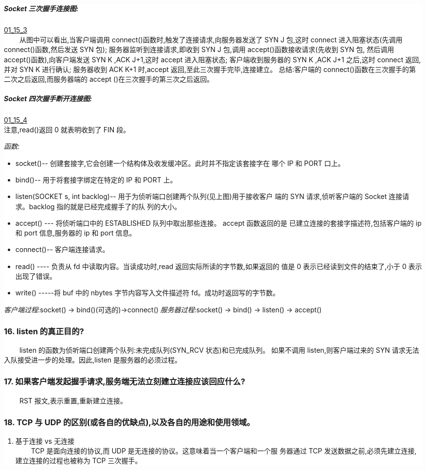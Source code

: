 ##### Socket 三次握手连接图:
[01_15_3](/data/images/Java应届生面试突击/计算机网络/01_15_3.png) <br>
&ensp;&ensp;&ensp;&ensp;
    从图中可以看出,当客户端调用 connect()函数时,触发了连接请求,向服务器发送了
SYN J 包,这时 connect 进入阻塞状态(先调用 connect()函数,然后发送 SYN 包);
服务器监听到连接请求,即收到 SYN J 包,调用 accept()函数接收请求(先收到 SYN 包,
然后调用 accept()函数),向客户端发送 SYN K ,ACK J+1,这时 accept 进入阻塞状态;
客户端收到服务器的 SYN K ,ACK J+1 之后,这时 connect 返回,并对 SYN K 进行确认;
服务器收到 ACK K+1 时,accept 返回,至此三次握手完毕,连接建立。
总结:客户端的 connect()函数在三次握手的第二次之后返回,而服务器端的 accept
()在三次握手的第三次之后返回。
##### Socket 四次握手断开连接图:
[01_15_4](/data/images/Java应届生面试突击/计算机网络/01_15_4.png) <br>
注意,read()返回 0 就表明收到了 FIN 段。

*函数:*
- socket()-- 创建套接字,它会创建一个结构体及收发缓冲区。此时并不指定该套接字在
哪个 IP 和 PORT 口上。

- bind()-- 用于将套接字绑定在特定的 IP 和 PORT 上。

- listen(SOCKET s, int backlog)-- 用于为侦听端口创建两个队列(见上图)用于接收客户
端的 SYN 请求,侦听客户端的 Socket 连接请求。backlog 指的就是已经完成握手了的队
列的大小。

- accept() --- 将侦听端口中的 ESTABLISHED 队列中取出那些连接。 accept 函数返回的是
已建立连接的套接字描述符,包括客户端的 ip 和 port 信息,服务器的 ip 和 port 信息。

- connect()-- 客户端连接请求。

- read() ---- 负责从 fd 中读取内容。当读成功时,read 返回实际所读的字节数,如果返回的
值是 0 表示已经读到文件的结束了,小于 0 表示出现了错误。

- write() -----将 buf 中的 nbytes 字节内容写入文件描述符 fd。成功时返回写的字节数。

*客户端过程*:socket() -> bind()(可选的)->connect()
*服务器过程*:socket() -> bind() -> listen() -> accept()

### <a name="16">16. listen 的真正目的?</a>
&ensp;&ensp;&ensp;&ensp;
    listen 的函数为侦听端口创建两个队列:未完成队列(SYN_RCV 状态)和已完成队列。
如果不调用 listen,则客户端过来的 SYN 请求无法入队接受进一步的处理。因此,listen
是服务器的必须过程。

### <a name="17">17. 如果客户端发起握手请求,服务端无法立刻建立连接应该回应什么?</a>
&ensp;&ensp;&ensp;&ensp;
    RST 报文,表示重置,重新建立连接。

### <a name="18">18. TCP 与 UDP 的区别(或各自的优缺点),以及各自的用途和使用领域。</a>
1. 基于连接 vs 无连接 <br>
&ensp;&ensp;&ensp;&ensp;
    TCP 是面向连接的协议,而 UDP 是无连接的协议。这意味着当一个客户端和一个服
务器通过 TCP 发送数据之前,必须先建立连接,建立连接的过程也被称为 TCP 三次握手。
